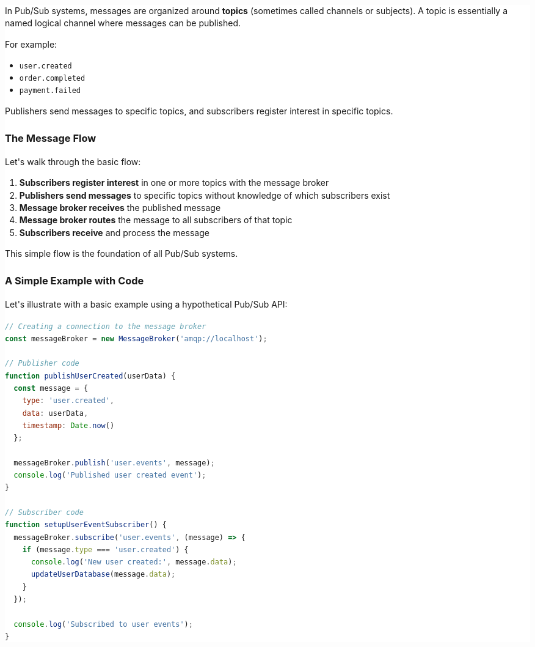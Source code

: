In Pub/Sub systems, messages are organized around **topics** (sometimes called channels or subjects). A topic is essentially a named logical channel where messages can be published.

For example:

* `user.created`
* `order.completed`
* `payment.failed`

Publishers send messages to specific topics, and subscribers register interest in specific topics.

### The Message Flow

Let's walk through the basic flow:

1. **Subscribers register interest** in one or more topics with the message broker
2. **Publishers send messages** to specific topics without knowledge of which subscribers exist
3. **Message broker receives** the published message
4. **Message broker routes** the message to all subscribers of that topic
5. **Subscribers receive** and process the message

This simple flow is the foundation of all Pub/Sub systems.

### A Simple Example with Code

Let's illustrate with a basic example using a hypothetical Pub/Sub API:

```javascript
// Creating a connection to the message broker
const messageBroker = new MessageBroker('amqp://localhost');

// Publisher code
function publishUserCreated(userData) {
  const message = {
    type: 'user.created',
    data: userData,
    timestamp: Date.now()
  };
  
  messageBroker.publish('user.events', message);
  console.log('Published user created event');
}

// Subscriber code
function setupUserEventSubscriber() {
  messageBroker.subscribe('user.events', (message) => {
    if (message.type === 'user.created') {
      console.log('New user created:', message.data);
      updateUserDatabase(message.data);
    }
  });
  
  console.log('Subscribed to user events');
}
```

